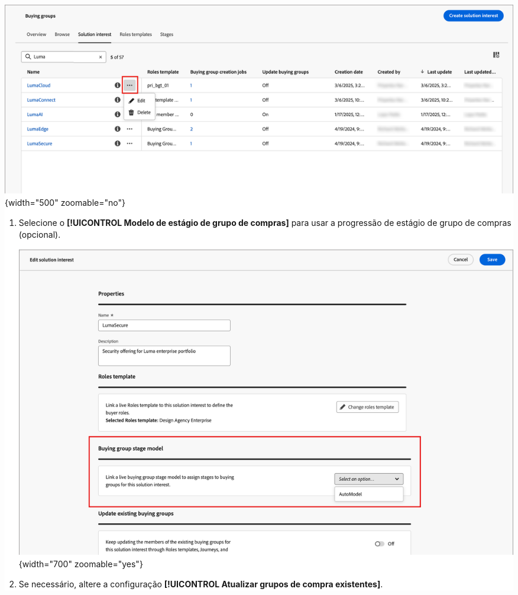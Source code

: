    ![Menu Mais interesses da solução](assets/solution-interests-more-menu.png){width="500" zoomable="no"}

1. Selecione o **[!UICONTROL Modelo de estágio de grupo de compras]** para usar a progressão de estágio de grupo de compras (opcional).

   ![Selecione o modelo de estágios dos grupos de compra para o interesse da solução](assets/solution-interest-edit-buying-group-stages-model.png){width="700" zoomable="yes"}

1. Se necessário, altere a configuração **[!UICONTROL Atualizar grupos de compra existentes]**.
